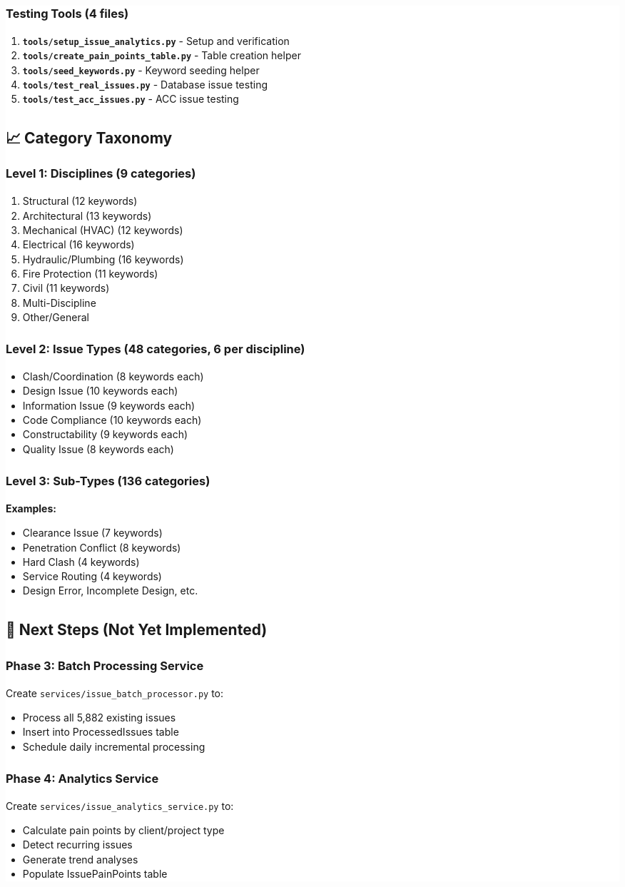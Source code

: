 ### Testing Tools (4 files)
1. **`tools/setup_issue_analytics.py`** - Setup and verification
2. **`tools/create_pain_points_table.py`** - Table creation helper
3. **`tools/seed_keywords.py`** - Keyword seeding helper
4. **`tools/test_real_issues.py`** - Database issue testing
5. **`tools/test_acc_issues.py`** - ACC issue testing

## 📈 Category Taxonomy

### Level 1: Disciplines (9 categories)
1. Structural (12 keywords)
2. Architectural (13 keywords)
3. Mechanical (HVAC) (12 keywords)
4. Electrical (16 keywords)
5. Hydraulic/Plumbing (16 keywords)
6. Fire Protection (11 keywords)
7. Civil (11 keywords)
8. Multi-Discipline
9. Other/General

### Level 2: Issue Types (48 categories, 6 per discipline)
- Clash/Coordination (8 keywords each)
- Design Issue (10 keywords each)
- Information Issue (9 keywords each)
- Code Compliance (10 keywords each)
- Constructability (9 keywords each)
- Quality Issue (8 keywords each)

### Level 3: Sub-Types (136 categories)
**Examples:**
- Clearance Issue (7 keywords)
- Penetration Conflict (8 keywords)
- Hard Clash (4 keywords)
- Service Routing (4 keywords)
- Design Error, Incomplete Design, etc.

## 🚀 Next Steps (Not Yet Implemented)

### Phase 3: Batch Processing Service
Create `services/issue_batch_processor.py` to:
- Process all 5,882 existing issues
- Insert into ProcessedIssues table
- Schedule daily incremental processing

### Phase 4: Analytics Service
Create `services/issue_analytics_service.py` to:
- Calculate pain points by client/project type
- Detect recurring issues
- Generate trend analyses
- Populate IssuePainPoints table
